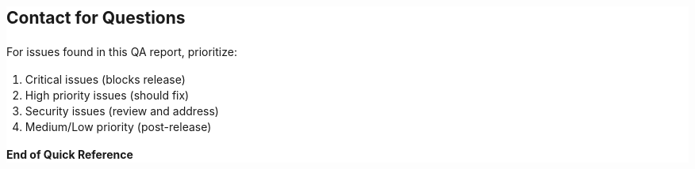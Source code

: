 
## Contact for Questions

For issues found in this QA report, prioritize:
1. Critical issues (blocks release)
2. High priority issues (should fix)
3. Security issues (review and address)
4. Medium/Low priority (post-release)

**End of Quick Reference**
